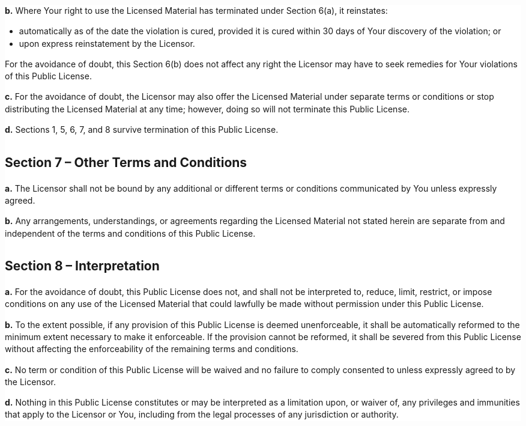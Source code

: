**b.** Where Your right to use the Licensed Material has terminated under Section 6(a), it reinstates:

- automatically as of the date the violation is cured, provided it is cured within 30 days of Your discovery of the violation; or
- upon express reinstatement by the Licensor.

For the avoidance of doubt, this Section 6(b) does not affect any right the Licensor may have to seek remedies for Your violations of this Public License.

**c.** For the avoidance of doubt, the Licensor may also offer the Licensed Material under separate terms or conditions or stop distributing the Licensed Material at any time; however, doing so will not terminate this Public License.

**d.** Sections 1, 5, 6, 7, and 8 survive termination of this Public License.

## Section 7 – Other Terms and Conditions

**a.** The Licensor shall not be bound by any additional or different terms or conditions communicated by You unless expressly agreed.

**b.** Any arrangements, understandings, or agreements regarding the Licensed Material not stated herein are separate from and independent of the terms and conditions of this Public License.

## Section 8 – Interpretation

**a.** For the avoidance of doubt, this Public License does not, and shall not be interpreted to, reduce, limit, restrict, or impose conditions on any use of the Licensed Material that could lawfully be made without permission under this Public License.

**b.** To the extent possible, if any provision of this Public License is deemed unenforceable, it shall be automatically reformed to the minimum extent necessary to make it enforceable. If the provision cannot be reformed, it shall be severed from this Public License without affecting the enforceability of the remaining terms and conditions.

**c.** No term or condition of this Public License will be waived and no failure to comply consented to unless expressly agreed to by the Licensor.

**d.** Nothing in this Public License constitutes or may be interpreted as a limitation upon, or waiver of, any privileges and immunities that apply to the Licensor or You, including from the legal processes of any jurisdiction or authority.

